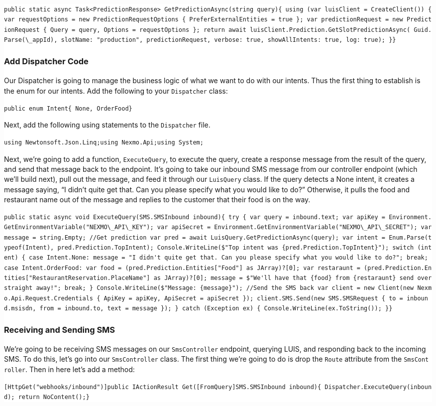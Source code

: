 ```
public static async Task<PredictionResponse> GetPredictionAsync(string query){ using (var luisClient = CreateClient()) { var requestOptions = new PredictionRequestOptions { PreferExternalEntities = true }; var predictionRequest = new PredictionRequest { Query = query, Options = requestOptions }; return await luisClient.Prediction.GetSlotPredictionAsync( Guid.Parse(\_appId), slotName: "production", predictionRequest, verbose: true, showAllIntents: true, log: true); }}
```

### Add Dispatcher Code

Our Dispatcher is going to manage the business logic of what we want to do with our intents. Thus the first thing to establish is the enum for our intents. Add the following to your `Dispatcher` class:

```
public enum Intent{ None, OrderFood}
```

Next, add the following using statements to the `Dispatcher` file.

```
using Newtonsoft.Json.Linq;using Nexmo.Api;using System;
```

Next, we’re going to add a function, `ExecuteQuery`, to execute the query, create a response message from the result of the query, and send that message back to the endpoint. It’s going to take our inbound SMS message from our controller endpoint (which we’ll build next), pull out the message, and feed it through our `LuisQuery` class. If the query detects a None intent, it creates a message saying, “I didn’t quite get that. Can you please specify what you would like to do?” Otherwise, it pulls the food and restaurant name out of the message and replies to the customer that their food is on the way.

```
public static async void ExecuteQuery(SMS.SMSInbound inbound){ try { var query = inbound.text; var apiKey = Environment.GetEnvironmentVariable("NEXMO\_API\_KEY"); var apiSecret = Environment.GetEnvironmentVariable("NEXMO\_API\_SECRET"); var message = string.Empty; //Get prediction var pred = await LuisQuery.GetPredictionAsync(query); var intent = Enum.Parse(typeof(Intent), pred.Prediction.TopIntent); Console.WriteLine($"Top intent was {pred.Prediction.TopIntent}"); switch (intent) { case Intent.None: message = "I didn't quite get that. Can you please specify what you would like to do?"; break; case Intent.OrderFood: var food = (pred.Prediction.Entities["Food"] as JArray)?[0]; var restaraunt = (pred.Prediction.Entities["RestaurantReservation.PlaceName"] as JArray)?[0]; message = $"We'll have that {food} from {restaraunt} send over straight away!"; break; } Console.WriteLine($"Message: {message}"); //Send the SMS back var client = new Client(new Nexmo.Api.Request.Credentials { ApiKey = apiKey, ApiSecret = apiSecret }); client.SMS.Send(new SMS.SMSRequest { to = inbound.msisdn, from = inbound.to, text = message }); } catch (Exception ex) { Console.WriteLine(ex.ToString()); }}
```

### Receiving and Sending SMS

We’re going to be receiving SMS messages on our `SmsController` endpoint, querying LUIS, and responding back to the incoming SMS. To do this, let’s go into our `SmsController` class. The first thing we’re going to do is drop the `Route` attribute from the `SmsController`. Then in here let’s add a method:

```
[HttpGet("webhooks/inbound")]public IActionResult Get([FromQuery]SMS.SMSInbound inbound){ Dispatcher.ExecuteQuery(inbound); return NoContent();}
```
